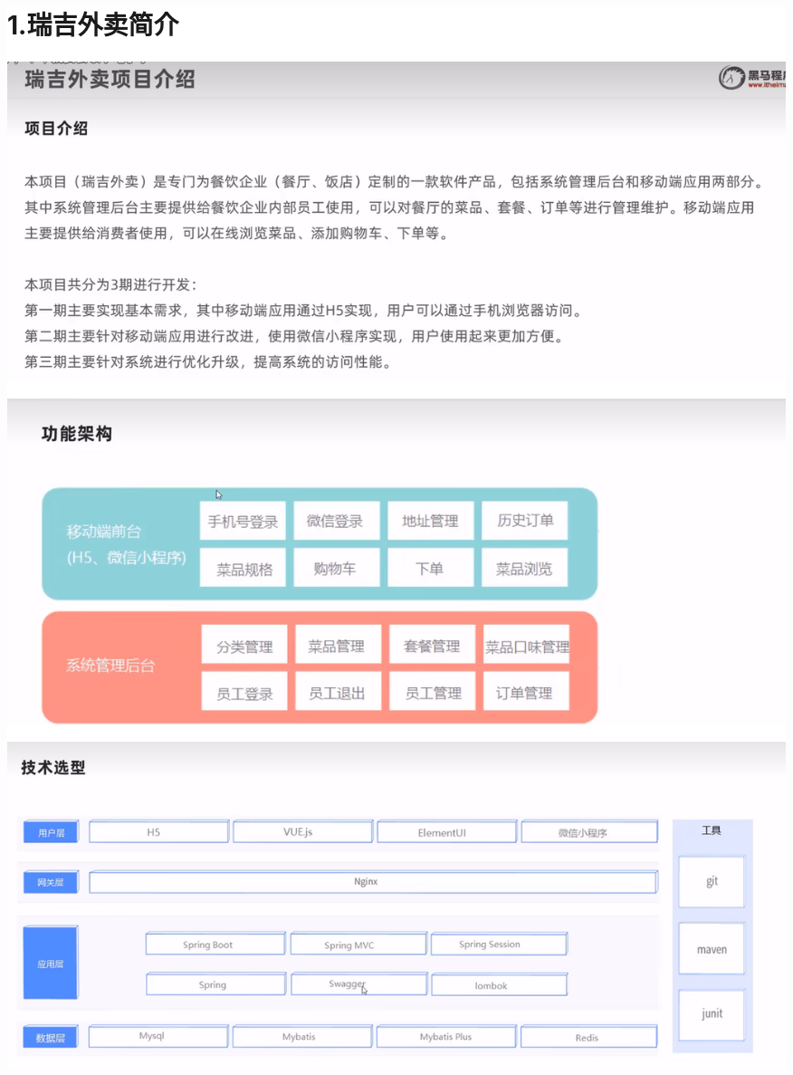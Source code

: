 # 1.瑞吉外卖简介

![image-20221217231348039](typora图片/image-20221217231348039.png)

![image-20221217231831657](typora图片/image-20221217231831657.png)

![image-20221217231842007](typora图片/image-20221217231842007.png)
